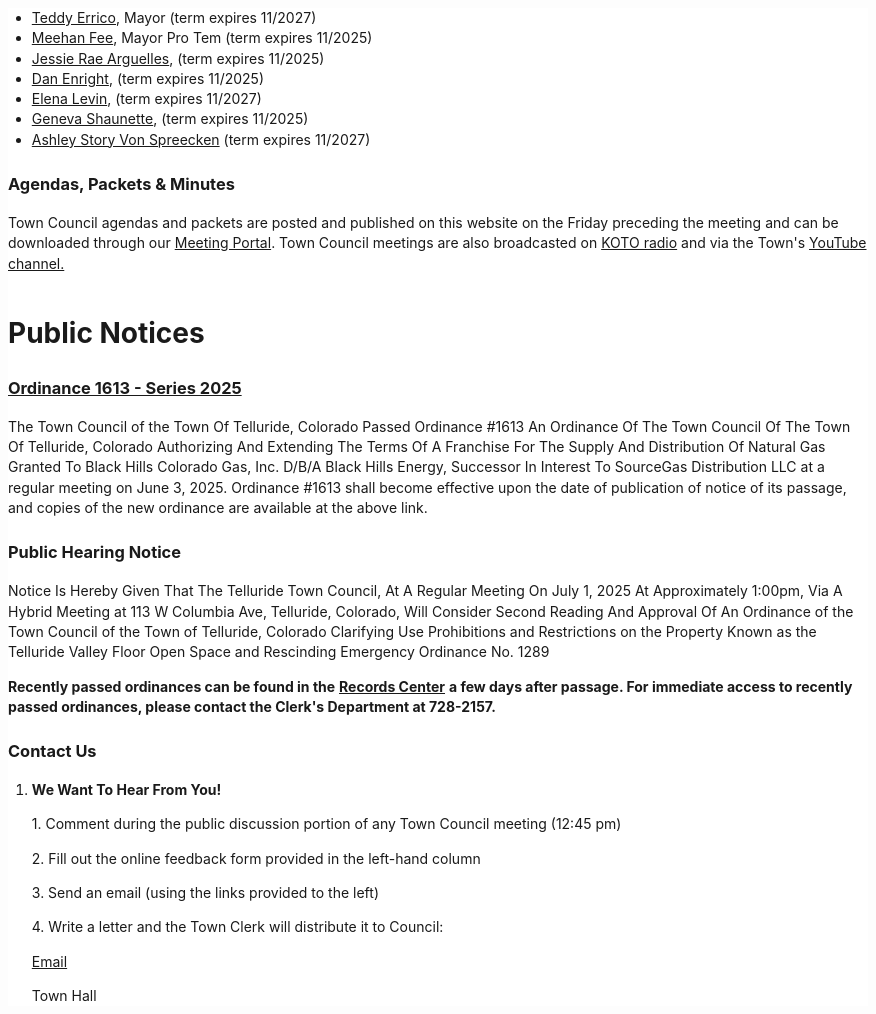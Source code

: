 - [Teddy Errico](mailto:terrico@telluride-co.gov), Mayor (term expires 11/2027)
- [Meehan Fee](mailto:mfee@telluride-co.gov), Mayor Pro Tem (term expires 11/2025)
- [Jessie Rae Arguelles](mailto:jarguelles@telluride-co.gov), (term expires 11/2025)
- [Dan Enright](mailto:denright@telluride-co.gov), (term expires 11/2025)
- [Elena Levin](mailto:elevin@telluride-co.gov), (term expires 11/2027)
- [Geneva Shaunette](mailto:gshaunette@telluride-co.gov), (term expires 11/2025)
- [Ashley Story Von Spreecken](mailto:ashleyvons@telluride-co.gov) (term expires 11/2027)

### Agendas, Packets &amp; Minutes

Town Council agendas and packets are posted and published on this website on the Friday preceding the meeting and can be downloaded through our [Meeting Portal](https://telluride-co.civicweb.net/Portal/MeetingTypeList.aspx). Town Council meetings are also broadcasted on [KOTO radio](https://koto.org) and via the Town's [YouTube channel.](https://www.youtube.com/channel/UCabHMM_u649QXmqS1sVa4kw) 

# Public Notices

### [Ordinance 1613 - Series 2025](https://telluride-co.civicweb.net/document/419794)

The Town Council of the Town Of Telluride, Colorado Passed Ordinance #1613 An Ordinance Of The Town Council Of The Town Of Telluride, Colorado Authorizing And Extending The Terms Of A Franchise For The Supply And Distribution Of Natural Gas Granted To Black Hills Colorado Gas, Inc. D/B/A Black Hills Energy, Successor In Interest To SourceGas Distribution LLC at a regular meeting on June 3, 2025. Ordinance #1613 shall become effective upon the date of publication of notice of its passage, and copies of the new ordinance are available at the above link.

### Public Hearing Notice

Notice Is Hereby Given That The Telluride Town Council, At A Regular Meeting On July 1, 2025 At Approximately 1:00pm, Via A Hybrid Meeting at 113 W Columbia Ave, Telluride, Colorado, Will Consider Second Reading And Approval Of An Ordinance of the Town Council of the Town of Telluride, Colorado Clarifying Use Prohibitions and Restrictions on the Property Known as the Telluride Valley Floor Open Space and Rescinding Emergency Ordinance No. 1289

**Recently passed ordinances can be found in the** [**Records Center**](https://telluride-co.civicweb.net/filepro/documents/31103) **a few days after passage. For immediate access to recently passed ordinances, please contact the Clerk's Department at 728-2157.**

### Contact Us

1. **We Want To Hear From You!**
   
   1\. Comment during the public discussion portion of any Town Council meeting (12:45 pm) 
   
   2\. Fill out the online feedback form provided in the left-hand column 
   
   3\. Send an email (using the links provided to the left) 
   
   4\. Write a letter and the Town Clerk will distribute it to Council:
   
   [Email](mailto:tkavanaugh@telluride-co.gov "Town Clerk's email")
   
   Town Hall
   